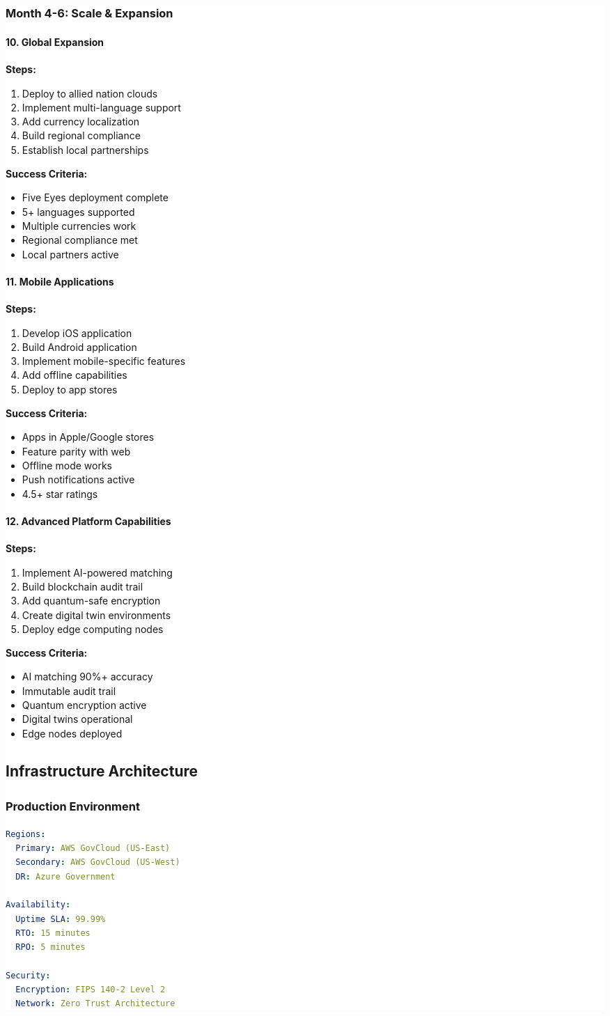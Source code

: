 ### Month 4-6: Scale & Expansion

#### 10. Global Expansion
**Steps:**
1. Deploy to allied nation clouds
2. Implement multi-language support
3. Add currency localization
4. Build regional compliance
5. Establish local partnerships

**Success Criteria:**
- Five Eyes deployment complete
- 5+ languages supported
- Multiple currencies work
- Regional compliance met
- Local partners active

#### 11. Mobile Applications
**Steps:**
1. Develop iOS application
2. Build Android application
3. Implement mobile-specific features
4. Add offline capabilities
5. Deploy to app stores

**Success Criteria:**
- Apps in Apple/Google stores
- Feature parity with web
- Offline mode works
- Push notifications active
- 4.5+ star ratings

#### 12. Advanced Platform Capabilities
**Steps:**
1. Implement AI-powered matching
2. Build blockchain audit trail
3. Add quantum-safe encryption
4. Create digital twin environments
5. Deploy edge computing nodes

**Success Criteria:**
- AI matching 90%+ accuracy
- Immutable audit trail
- Quantum encryption active
- Digital twins operational
- Edge nodes deployed

## Infrastructure Architecture

### Production Environment
```yaml
Regions:
  Primary: AWS GovCloud (US-East)
  Secondary: AWS GovCloud (US-West)
  DR: Azure Government
  
Availability:
  Uptime SLA: 99.99%
  RTO: 15 minutes
  RPO: 5 minutes
  
Security:
  Encryption: FIPS 140-2 Level 2
  Network: Zero Trust Architecture
```